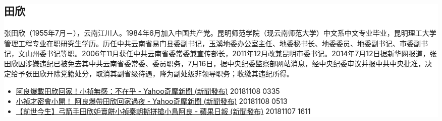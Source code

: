 ## 田欣

张田欣（1955年7月－），云南江川人。1984年6月加入中国共产党。昆明师范学院（现云南师范大学）中文系中文专业毕业，昆明理工大学管理工程专业在职研究生学历。历任中共云南省易门县委副书记，玉溪地委办公室主任、地委秘书长、地委委员、地委副书记、市委副书记，文山州委书记等职。2006年11月获任中共云南省委常委兼宣传部长，2011年12月改兼昆明市委书记。2014年7月12日据新华网报道，张田欣因涉嫌违纪已被免去其中共云南省委常委、委员职务，7月16日，据中央纪委监察部网站消息，经中央纪委审议并报中共中央批准，决定给予张田欣开除党籍处分，取消其副省级待遇，降为副处级非领导职务；收缴其违纪所得。
- [阿良爆載田欣回家！小禎無感：不在乎 - Yahoo奇摩新聞 (新聞發布)](https://tw.news.yahoo.com/%E9%98%BF%E8%89%AF%E7%88%86%E8%BC%89%E7%94%B0%E6%AC%A3%E5%9B%9E%E5%AE%B6-%E5%B0%8F%E7%A6%8E%E7%84%A1%E6%84%9F-%E4%B8%8D%E5%9C%A8%E4%B9%8E-031006322.html "阿良爆載田欣回家！小禎無感：不在乎 - Yahoo奇摩新聞 (新聞發布)") 20181108 0335
- [小禎才密會小開！ 阿良爆帶田欣回家過夜 - Yahoo奇摩新聞 (新聞發布)](https://tw.news.yahoo.com/video/%E5%B0%8F%E7%A6%8E%E6%89%8D%E5%AF%86%E6%9C%83%E5%B0%8F%E9%96%8B-%E9%98%BF%E8%89%AF%E7%88%86%E5%B8%B6%E7%94%B0%E6%AC%A3%E5%9B%9E%E5%AE%B6%E9%81%8E%E5%A4%9C-045537439.html "小禎才密會小開！ 阿良爆帶田欣回家過夜 - Yahoo奇摩新聞 (新聞發布)") 20181108 0513
- [【前世今生】弓箭手田欣妒賣餅小禎秦朝撕拼搶小鳥阿良 - 蘋果日報 (新聞發布)](https://tw.appledaily.com/new/realtime/20181108/1461929/ "【前世今生】弓箭手田欣妒賣餅小禎秦朝撕拼搶小鳥阿良 - 蘋果日報 (新聞發布)") 20181107 1611
